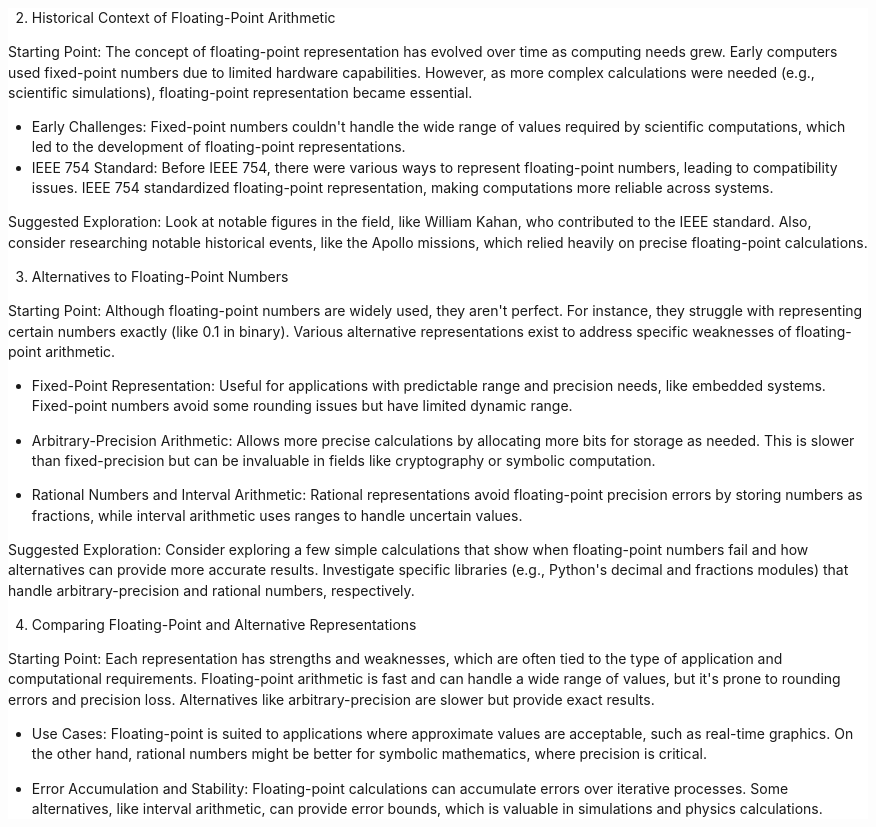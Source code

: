 
2. Historical Context of Floating-Point Arithmetic

Starting Point: The concept of floating-point representation has evolved over time as computing needs grew. Early computers used fixed-point numbers due to limited hardware capabilities. However, as more complex calculations were needed (e.g., scientific simulations), floating-point representation became essential.

- Early Challenges: Fixed-point numbers couldn't handle the wide range of values required by scientific computations, which led to the development of floating-point representations.
- IEEE 754 Standard: Before IEEE 754, there were various ways to represent floating-point numbers, leading to compatibility issues. IEEE 754 standardized floating-point representation, making computations more reliable across systems.

Suggested Exploration: Look at notable figures in the field, like William Kahan, who contributed to the IEEE standard. Also, consider researching notable historical events, like the Apollo missions, which relied heavily on precise floating-point calculations.


3. Alternatives to Floating-Point Numbers

Starting Point: Although floating-point numbers are widely used, they aren't perfect.
For instance, they struggle with representing certain numbers exactly (like 0.1 in
binary). Various alternative representations exist to address specific weaknesses of
floating-point arithmetic.

- Fixed-Point Representation: Useful for applications with predictable range and
  precision needs, like embedded systems. Fixed-point numbers avoid some rounding
  issues but have limited dynamic range.

- Arbitrary-Precision Arithmetic: Allows more precise calculations by allocating
  more bits for storage as needed. This is slower than fixed-precision but can be
  invaluable in fields like cryptography or symbolic computation.

- Rational Numbers and Interval Arithmetic: Rational representations avoid
  floating-point precision errors by storing numbers as fractions, while interval
  arithmetic uses ranges to handle uncertain values.

Suggested Exploration: Consider exploring a few simple calculations that show when
floating-point numbers fail and how alternatives can provide more accurate results.
Investigate specific libraries (e.g., Python's decimal and fractions modules) that
handle arbitrary-precision and rational numbers, respectively.


4. Comparing Floating-Point and Alternative Representations

Starting Point: Each representation has strengths and weaknesses, which are often
tied to the type of application and computational requirements. Floating-point
arithmetic is fast and can handle a wide range of values, but it's prone to rounding
errors and precision loss. Alternatives like arbitrary-precision are slower but
provide exact results.

- Use Cases: Floating-point is suited to applications where approximate values
  are acceptable, such as real-time graphics. On the other hand, rational numbers
  might be better for symbolic mathematics, where precision is critical.

- Error Accumulation and Stability: Floating-point calculations can accumulate errors
  over iterative processes. Some alternatives, like interval arithmetic, can provide
  error bounds, which is valuable in simulations and physics calculations.
